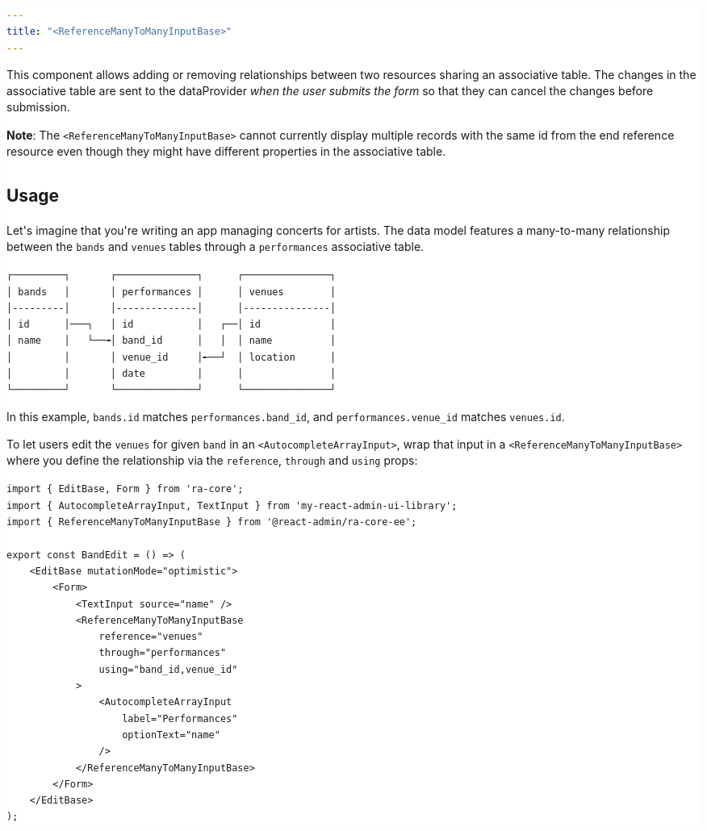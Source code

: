 ```yaml
---
title: "<ReferenceManyToManyInputBase>"
---
```


This component allows adding or removing relationships between two resources sharing an associative table. The changes in the associative table are sent to the dataProvider _when the user submits the form_ so that they can cancel the changes before submission.

**Note**: The `<ReferenceManyToManyInputBase>` cannot currently display multiple records with the same id from the end reference resource even though they might have different properties in the associative table.

## Usage

Let's imagine that you're writing an app managing concerts for artists. The data model features a many-to-many relationship between the `bands` and `venues` tables through a `performances` associative table.

```txt
┌─────────┐       ┌──────────────┐      ┌───────────────┐
│ bands   │       │ performances │      │ venues        │
│---------│       │--------------│      │---------------│
│ id      │───┐   │ id           │   ┌──│ id            │
│ name    │   └──╼│ band_id      │   │  │ name          │
│         │       │ venue_id     │╾──┘  │ location      │
│         │       │ date         │      │               │
└─────────┘       └──────────────┘      └───────────────┘
```

In this example, `bands.id` matches `performances.band_id`, and `performances.venue_id` matches `venues.id`.

To let users edit the `venues` for given `band` in an `<AutocompleteArrayInput>`, wrap that input in a `<ReferenceManyToManyInputBase>` where you define the relationship via the `reference`, `through` and `using` props:

```tsx
import { EditBase, Form } from 'ra-core';
import { AutocompleteArrayInput, TextInput } from 'my-react-admin-ui-library';
import { ReferenceManyToManyInputBase } from '@react-admin/ra-core-ee';

export const BandEdit = () => (
    <EditBase mutationMode="optimistic">
        <Form>
            <TextInput source="name" />
            <ReferenceManyToManyInputBase
                reference="venues"
                through="performances"
                using="band_id,venue_id"
            >
                <AutocompleteArrayInput
                    label="Performances"
                    optionText="name"
                />
            </ReferenceManyToManyInputBase>
        </Form>
    </EditBase>
);
```

